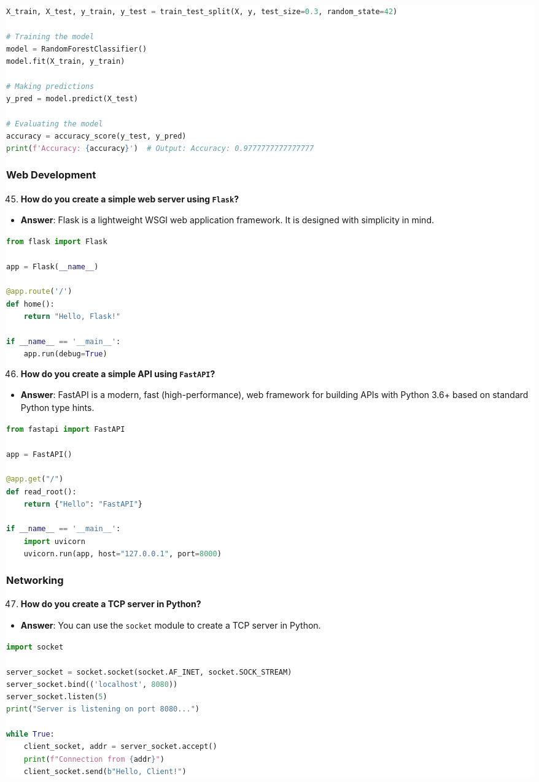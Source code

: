    ```python
   X_train, X_test, y_train, y_test = train_test_split(X, y, test_size=0.3, random_state=42)

   # Training the model
   model = RandomForestClassifier()
   model.fit(X_train, y_train)

   # Making predictions
   y_pred = model.predict(X_test)

   # Evaluating the model
   accuracy = accuracy_score(y_test, y_pred)
   print(f'Accuracy: {accuracy}')  # Output: Accuracy: 0.9777777777777777
   ```

### Web Development

45. **How do you create a simple web server using `Flask`?**
   - **Answer**: Flask is a lightweight WSGI web application framework. It is designed with simplicity in mind.
   ```python
   from flask import Flask

   app = Flask(__name__)

   @app.route('/')
   def home():
       return "Hello, Flask!"

   if __name__ == '__main__':
       app.run(debug=True)
   ```

46. **How do you create a simple API using `FastAPI`?**
   - **Answer**: FastAPI is a modern, fast (high-performance), web framework for building APIs with Python 3.6+ based on standard Python type hints.
   ```python
   from fastapi import FastAPI

   app = FastAPI()

   @app.get("/")
   def read_root():
       return {"Hello": "FastAPI"}

   if __name__ == '__main__':
       import uvicorn
       uvicorn.run(app, host="127.0.0.1", port=8000)
   ```

### Networking

47. **How do you create a TCP server in Python?**
   - **Answer**: You can use the `socket` module to create a TCP server in Python.
   ```python
   import socket

   server_socket = socket.socket(socket.AF_INET, socket.SOCK_STREAM)
   server_socket.bind(('localhost', 8080))
   server_socket.listen(5)
   print("Server is listening on port 8080...")

   while True:
       client_socket, addr = server_socket.accept()
       print(f"Connection from {addr}")
       client_socket.send(b"Hello, Client!")
   ```